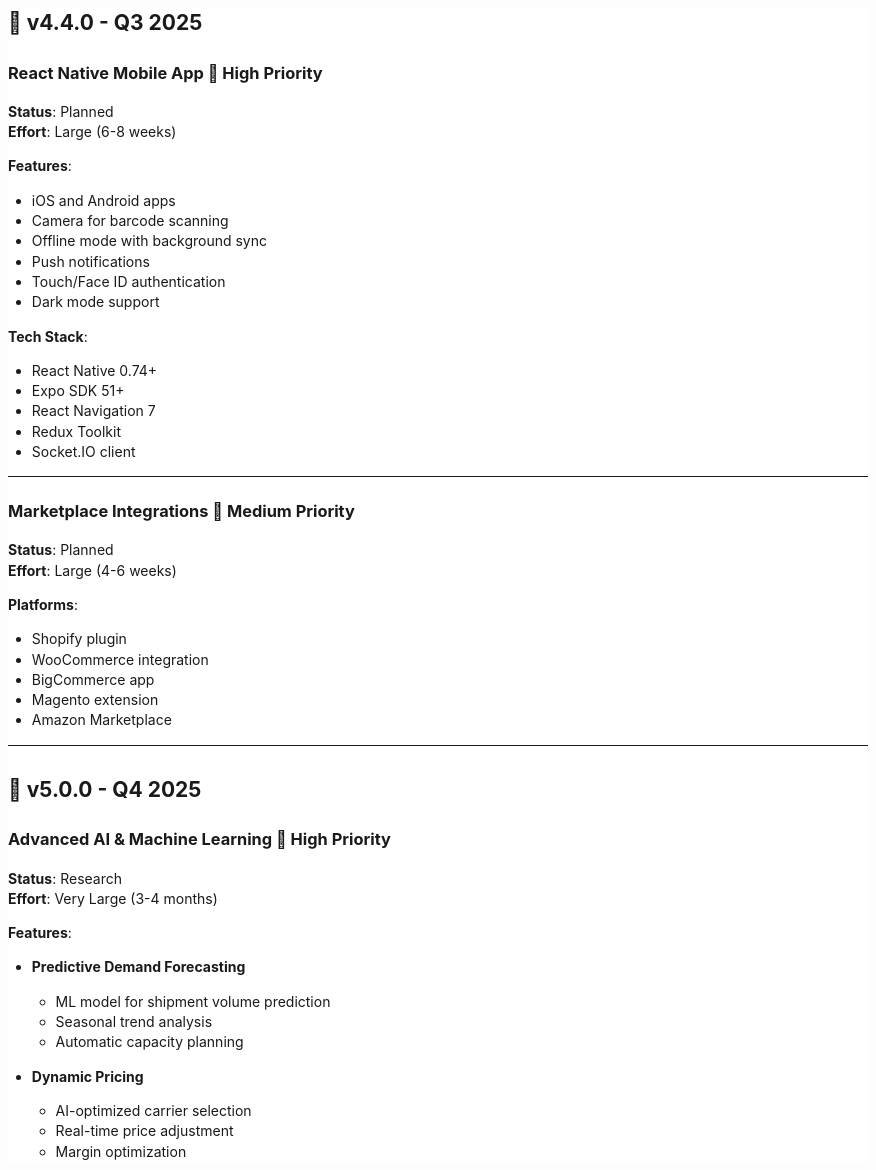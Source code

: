 
## 📱 **v4.4.0** - Q3 2025

### **React Native Mobile App** 🎯 High Priority
**Status**: Planned  
**Effort**: Large (6-8 weeks)

**Features**:
- iOS and Android apps
- Camera for barcode scanning
- Offline mode with background sync
- Push notifications
- Touch/Face ID authentication
- Dark mode support

**Tech Stack**:
- React Native 0.74+
- Expo SDK 51+
- React Navigation 7
- Redux Toolkit
- Socket.IO client

---

### **Marketplace Integrations** 🎯 Medium Priority
**Status**: Planned  
**Effort**: Large (4-6 weeks)

**Platforms**:
- Shopify plugin
- WooCommerce integration
- BigCommerce app
- Magento extension
- Amazon Marketplace

---

## 🤖 **v5.0.0** - Q4 2025

### **Advanced AI & Machine Learning** 🎯 High Priority
**Status**: Research  
**Effort**: Very Large (3-4 months)

**Features**:
- **Predictive Demand Forecasting**
  - ML model for shipment volume prediction
  - Seasonal trend analysis
  - Automatic capacity planning

- **Dynamic Pricing**
  - AI-optimized carrier selection
  - Real-time price adjustment
  - Margin optimization
